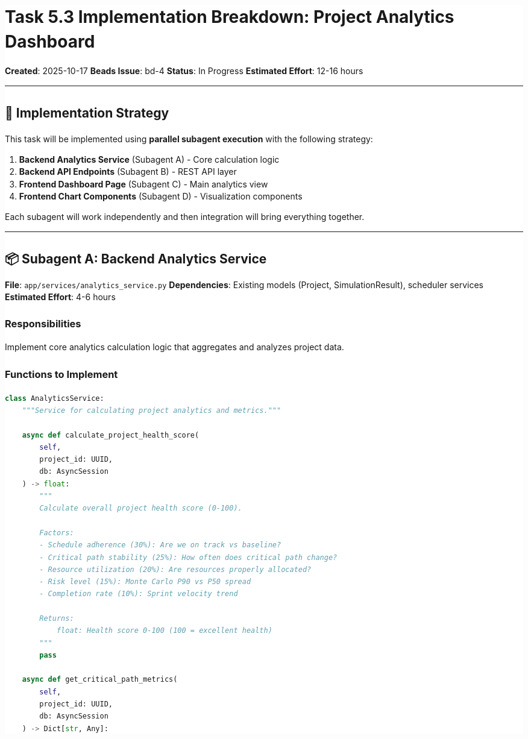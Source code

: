 # Task 5.3 Implementation Breakdown: Project Analytics Dashboard

**Created**: 2025-10-17
**Beads Issue**: bd-4
**Status**: In Progress
**Estimated Effort**: 12-16 hours

---

## 🎯 Implementation Strategy

This task will be implemented using **parallel subagent execution** with the following strategy:

1. **Backend Analytics Service** (Subagent A) - Core calculation logic
2. **Backend API Endpoints** (Subagent B) - REST API layer
3. **Frontend Dashboard Page** (Subagent C) - Main analytics view
4. **Frontend Chart Components** (Subagent D) - Visualization components

Each subagent will work independently and then integration will bring everything together.

---

## 📦 Subagent A: Backend Analytics Service

**File**: `app/services/analytics_service.py`
**Dependencies**: Existing models (Project, SimulationResult), scheduler services
**Estimated Effort**: 4-6 hours

### Responsibilities

Implement core analytics calculation logic that aggregates and analyzes project data.

### Functions to Implement

```python
class AnalyticsService:
    """Service for calculating project analytics and metrics."""

    async def calculate_project_health_score(
        self,
        project_id: UUID,
        db: AsyncSession
    ) -> float:
        """
        Calculate overall project health score (0-100).

        Factors:
        - Schedule adherence (30%): Are we on track vs baseline?
        - Critical path stability (25%): How often does critical path change?
        - Resource utilization (20%): Are resources properly allocated?
        - Risk level (15%): Monte Carlo P90 vs P50 spread
        - Completion rate (10%): Sprint velocity trend

        Returns:
            float: Health score 0-100 (100 = excellent health)
        """
        pass

    async def get_critical_path_metrics(
        self,
        project_id: UUID,
        db: AsyncSession
    ) -> Dict[str, Any]:
```